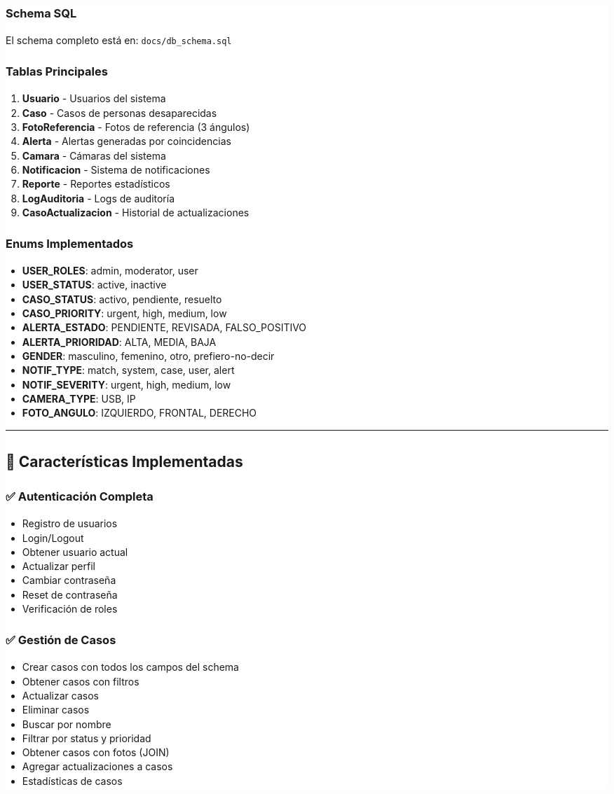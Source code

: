 ### Schema SQL
El schema completo está en: `docs/db_schema.sql`

### Tablas Principales
1. **Usuario** - Usuarios del sistema
2. **Caso** - Casos de personas desaparecidas
3. **FotoReferencia** - Fotos de referencia (3 ángulos)
4. **Alerta** - Alertas generadas por coincidencias
5. **Camara** - Cámaras del sistema
6. **Notificacion** - Sistema de notificaciones
7. **Reporte** - Reportes estadísticos
8. **LogAuditoria** - Logs de auditoría
9. **CasoActualizacion** - Historial de actualizaciones

### Enums Implementados
- **USER_ROLES**: admin, moderator, user
- **USER_STATUS**: active, inactive
- **CASO_STATUS**: activo, pendiente, resuelto
- **CASO_PRIORITY**: urgent, high, medium, low
- **ALERTA_ESTADO**: PENDIENTE, REVISADA, FALSO_POSITIVO
- **ALERTA_PRIORIDAD**: ALTA, MEDIA, BAJA
- **GENDER**: masculino, femenino, otro, prefiero-no-decir
- **NOTIF_TYPE**: match, system, case, user, alert
- **NOTIF_SEVERITY**: urgent, high, medium, low
- **CAMERA_TYPE**: USB, IP
- **FOTO_ANGULO**: IZQUIERDO, FRONTAL, DERECHO

---

## 🚀 Características Implementadas

### ✅ Autenticación Completa
- Registro de usuarios
- Login/Logout
- Obtener usuario actual
- Actualizar perfil
- Cambiar contraseña
- Reset de contraseña
- Verificación de roles

### ✅ Gestión de Casos
- Crear casos con todos los campos del schema
- Obtener casos con filtros
- Actualizar casos
- Eliminar casos
- Buscar por nombre
- Filtrar por status y prioridad
- Obtener casos con fotos (JOIN)
- Agregar actualizaciones a casos
- Estadísticas de casos
